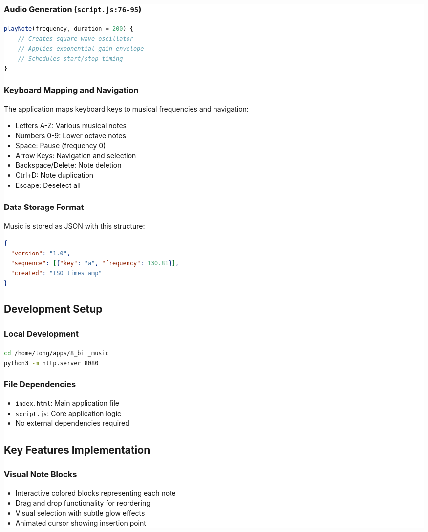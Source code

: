 ### Audio Generation (`script.js:76-95`)
```javascript
playNote(frequency, duration = 200) {
    // Creates square wave oscillator
    // Applies exponential gain envelope
    // Schedules start/stop timing
}
```

### Keyboard Mapping and Navigation
The application maps keyboard keys to musical frequencies and navigation:
- Letters A-Z: Various musical notes
- Numbers 0-9: Lower octave notes  
- Space: Pause (frequency 0)
- Arrow Keys: Navigation and selection
- Backspace/Delete: Note deletion
- Ctrl+D: Note duplication
- Escape: Deselect all

### Data Storage Format
Music is stored as JSON with this structure:
```json
{
  "version": "1.0",
  "sequence": [{"key": "a", "frequency": 130.81}],
  "created": "ISO timestamp"
}
```

## Development Setup

### Local Development
```bash
cd /home/tong/apps/8_bit_music
python3 -m http.server 8080
```

### File Dependencies
- `index.html`: Main application file
- `script.js`: Core application logic
- No external dependencies required

## Key Features Implementation

### Visual Note Blocks
- Interactive colored blocks representing each note
- Drag and drop functionality for reordering
- Visual selection with subtle glow effects
- Animated cursor showing insertion point
